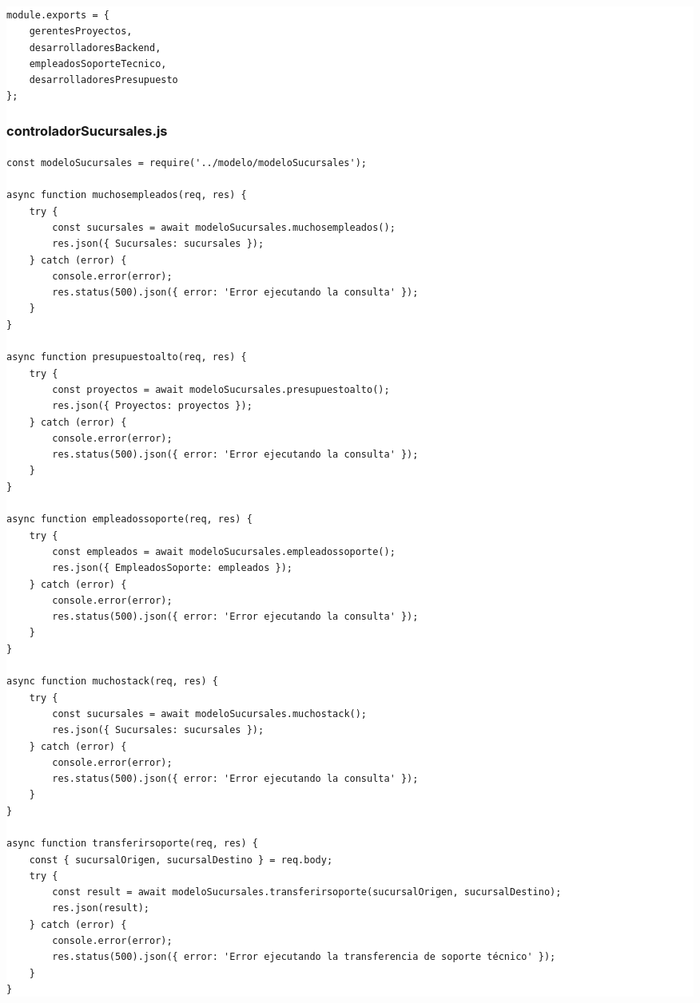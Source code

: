 ```
module.exports = {
    gerentesProyectos,
    desarrolladoresBackend,
    empleadosSoporteTecnico,
    desarrolladoresPresupuesto
};
```

### controladorSucursales.js
```
const modeloSucursales = require('../modelo/modeloSucursales');

async function muchosempleados(req, res) {
    try {
        const sucursales = await modeloSucursales.muchosempleados();
        res.json({ Sucursales: sucursales });
    } catch (error) {
        console.error(error);
        res.status(500).json({ error: 'Error ejecutando la consulta' });
    }
}

async function presupuestoalto(req, res) {
    try {
        const proyectos = await modeloSucursales.presupuestoalto();
        res.json({ Proyectos: proyectos });
    } catch (error) {
        console.error(error);
        res.status(500).json({ error: 'Error ejecutando la consulta' });
    }
}

async function empleadossoporte(req, res) {
    try {
        const empleados = await modeloSucursales.empleadossoporte();
        res.json({ EmpleadosSoporte: empleados });
    } catch (error) {
        console.error(error);
        res.status(500).json({ error: 'Error ejecutando la consulta' });
    }
}

async function muchostack(req, res) {
    try {
        const sucursales = await modeloSucursales.muchostack();
        res.json({ Sucursales: sucursales });
    } catch (error) {
        console.error(error);
        res.status(500).json({ error: 'Error ejecutando la consulta' });
    }
}

async function transferirsoporte(req, res) {
    const { sucursalOrigen, sucursalDestino } = req.body;
    try {
        const result = await modeloSucursales.transferirsoporte(sucursalOrigen, sucursalDestino);
        res.json(result);
    } catch (error) {
        console.error(error);
        res.status(500).json({ error: 'Error ejecutando la transferencia de soporte técnico' });
    }
}

```